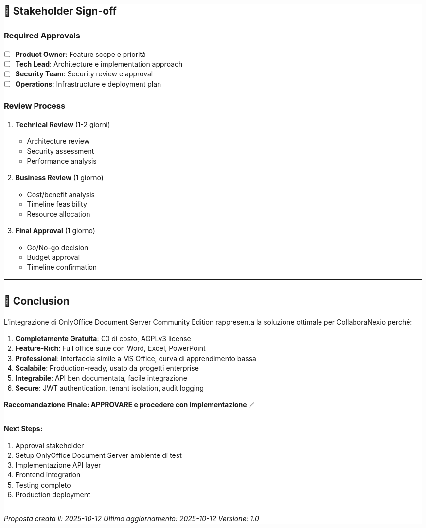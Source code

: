 
## 🤝 Stakeholder Sign-off

### Required Approvals

- [ ] **Product Owner**: Feature scope e priorità
- [ ] **Tech Lead**: Architecture e implementation approach
- [ ] **Security Team**: Security review e approval
- [ ] **Operations**: Infrastructure e deployment plan

### Review Process

1. **Technical Review** (1-2 giorni)
   - Architecture review
   - Security assessment
   - Performance analysis

2. **Business Review** (1 giorno)
   - Cost/benefit analysis
   - Timeline feasibility
   - Resource allocation

3. **Final Approval** (1 giorno)
   - Go/No-go decision
   - Budget approval
   - Timeline confirmation

---

## 📝 Conclusion

L'integrazione di OnlyOffice Document Server Community Edition rappresenta la soluzione ottimale per CollaboraNexio perché:

1. **Completamente Gratuita**: €0 di costo, AGPLv3 license
2. **Feature-Rich**: Full office suite con Word, Excel, PowerPoint
3. **Professional**: Interfaccia simile a MS Office, curva di apprendimento bassa
4. **Scalabile**: Production-ready, usato da progetti enterprise
5. **Integrabile**: API ben documentata, facile integrazione
6. **Secure**: JWT authentication, tenant isolation, audit logging

**Raccomandazione Finale: APPROVARE e procedere con implementazione** ✅

---

**Next Steps:**
1. Approval stakeholder
2. Setup OnlyOffice Document Server ambiente di test
3. Implementazione API layer
4. Frontend integration
5. Testing completo
6. Production deployment

---

*Proposta creata il: 2025-10-12*
*Ultimo aggiornamento: 2025-10-12*
*Versione: 1.0*
